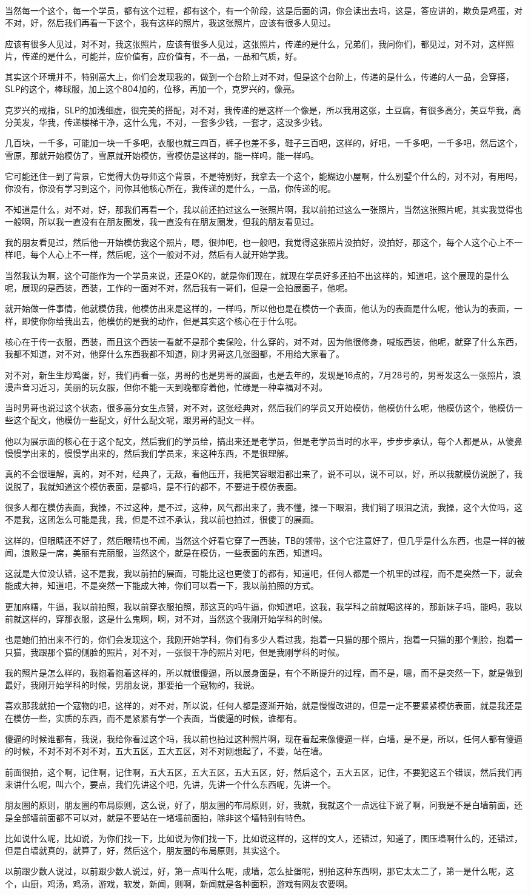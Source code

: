当然每一个这个，每一个学员，都有这个过程，都有这个，有一个阶段，这是后面的词，你会读出去吗，这是，答应讲的，欺负是鸡蛋，对不对，好，然后我们再看一下这个，我有这样的照片，我这张照片，应该有很多人见过。

应该有很多人见过，对不对，我这张照片，应该有很多人见过，这张照片，传递的是什么，兄弟们，我问你们，都见过，对不对，这样照片，传递的是什么，可能并，应价值有，应价值有，不一品，一品和气质，好。

其实这个环境并不，特别高大上，你们会发现我的，做到一个台阶上对不对，但是这个台阶上，传递的是什么，传递的人一品，会穿搭，SLP的这个，棒球服，加上这个804加的，位移，再加一个，克罗兴的，像亮。

克罗兴的戒指，SLP的加浅细虚，很完美的搭配，对不对，我传递的是这样一个像是，所以我用这张，土豆腐，有很多高分，美豆华我，高分美发，华我，传递楼梯干净，这什么鬼，不对，一套多少钱，一套才，这没多少钱。

几百块，一千多，可能加一块一千多吧，衣服也就三四百，裤子也差不多，鞋子三百吧，这样的，好吧，一千多吧，一千多吧，然后这个，雪原，那就开始模仿了，雪原就开始模仿，雪模仿是这样的，能一样吗，能一样吗。

它可能还住一到了背景，它觉得大伪导师这个背景，不是特别好，我拿去一个这个，能糊边小屋啊，什么别墅个什么的，对不对，有用吗，你没有，你没有学习到这个，问你其他核心所在，我传递的是什么，一品，你传递的呢。

不知道是什么，对不对，好，那我们再看一个，我以前还拍过这么一张照片啊，我以前拍过这么一张照片，当然这张照片呢，其实我觉得也一般啊，所以我一直没有在朋友圈发，我一直没有在朋友圈发，但我的朋友看见过。

我的朋友看见过，然后他一开始模仿我这个照片，嗯，很帅吧，也一般吧，我觉得这张照片没拍好，没拍好，那这个，每个人这个心上不一样吧，每个人心上不一样，然后呢，这个一般对不对，然后有人就开始学我。

当然我认为啊，这个可能作为一个学员来说，还是OK的，就是你们现在，就现在学员好多还拍不出这样的，知道吧，这个展现的是什么呢，展现的是西装，西装，工作的一面对不对，然后我有一哥们，但是一会拍展面子，他呢。

就开始做一件事情，他就模仿我，他模仿出来是这样的，一样吗，所以他也是在模仿一个表面，他认为的表面是什么呢，他认为的表面，一样，即使你你给我出去，他模仿的是我的动作，但是其实这个核心在于什么呢。

核心在于传一衣服，西装，而且这个西装一看就不是那个卖保险，什么穿的，对不对，因为他很修身，喊版西装，他呢，就穿了什么东西，我都不知道，对不对，他穿什么东西我都不知道，刚才男哥这几张图都，不用给大家看了。

对不对，新生生炒鸡蛋，好，我们再看一张，男哥的也是男哥的展面，也是去年的，发现是16点的，7月28号的，男哥发这么一张照片，浪漫声音习近习，美丽的玩女服，但你不能一天到晚都穿着他，忙碌是一种幸福对不对。

当时男哥也说过这个状态，很多高分女生点赞，对不对，这张经典对，然后我们的学员又开始模仿，他模仿什么呢，他模仿这个，他模仿一些这个配文，他模仿一些配文，好什么配文呢，跟男哥的配文一样。

他以为展示面的核心在于这个配文，然后我们的学员给，搞出来还是老学员，但是老学员当时的水平，步步步承认，每个人都是从，从傻鼻慢慢学出来的，慢慢学出来的，然后我们学员来，来这种东西，不是很理解。

真的不会很理解，真的，对不对，经典了，无敌，看他压开，我把笑容眼泪都出来了，说不可以，说不可以，好，所以我就模仿说脱了，我说脱了，我就知道这个模仿表面，是都吗，是不行的都不，不要进于模仿表面。

很多人都在模仿表面，我操，不过这种，是不过，这种，风气都出来了，我不懂，操一下眼泪，我们销了眼泪之流，我操，这个大位吗，这不是我，这团怎么可能是我，我，但是不过不承认，我以前也拍过，很傻丁的展面。

这样的，但眼睛还不好了，然后眼睛也不闻，当然这个好看它穿了一西装，TB的领带，这个它注意好了，但几乎是什么东西，也是一样的被闻，浪败是一席，美丽有完丽服，当然这个，就是在模仿，一些表面的东西，知道吗。

这就是大位没认错，这不是我，我以前拍的展面，可能比这也更傻丁的都有，知道吧，任何人都是一个机里的过程，而不是突然一下，就会能成大神，知道吧，不是突然一下能成大神，你们可以看一下，我以前拍照的方式。

更加麻糬，牛逼，我以前拍照，我以前穿衣服拍照，那这真的吗牛逼，你知道吧，这我，我学科之前就喝这样的，那新妹子吗，能吗，我以前就这样的，穿那衣服，这是什么鬼啊，啊，对不对，当然这个我刚开始学科的时候。

也是她们拍出来不行的，你们会发现这个，我刚开始学科，你们有多少人看过我，抱着一只猫的那个照片，抱着一只猫的那个侧脸，抱着一只猫，我跟那个猫的侧脸的照片，对不对，一张很干净的照片对吧，但是我刚学科的时候。

我的照片是怎么样的，我抱着抱着这样的，所以就很傻逼，所以展身面是，有个不断提升的过程，而不是，嗯，而不是突然一下，就是做到最好，我刚开始学科的时候，男朋友说，那要拍一个寇物的，我说。

喜欢那我就拍一个寇物的吧，这样的，对不对，所以说，任何人都是逐渐开始，就是慢慢改进的，但是一定不要紧紧模仿表面，就是我还是在模仿一些，实质的东西，而不是紧紧有学一个表面，当傻逼的时候，谁都有。

傻逼的时候谁都有，我说，我给你看过这个吗，我以前也拍过这种照片啊，现在看起来像傻逼一样，白墙，是不是，所以，任何人都有傻逼的时候，不对不对不对不对，五大五区，五大五区，对不对刚想起了，不要，站在墙。

前面很拍，这个啊，记住啊，记住啊，五大五区，五大五区，五大五区，好，然后这个，五大五区，记住，不要犯这五个错误，然后我们再来讲什么呢，叫六个，要点，我们先讲这个吧，先讲，先讲一个什么东西呢，先讲一个。

朋友圈的原则，朋友圈的布局原则，这么说，好了，朋友圈的布局原则，好，我就，我就这个一点远往下说了啊，问我是不是白墙前面，还是全部墙前面都不可以对，就是不要站在一堵墙前面拍，除非这个墙特别有特色。

比如说什么呢，比如说，为你们找一下，比如说为你们找一下，比如说这样的，这样的文人，还错过，知道了，图压墙啊什么的，还错过，但是白墙就真的，就算了，好，然后这个，朋友圈的布局原则，其实这个。

以前跟少数人说过，以前跟少数人说过，好，第一点叫什么呢，成墙，怎么扯蛋呢，别拍这种东西啊，那它太太二了，第一是什么呢，这个，山厨，鸡汤，鸡汤，游戏，软发，新闻，则啊，新闻就是各种面积，游戏有网友农要啊。

